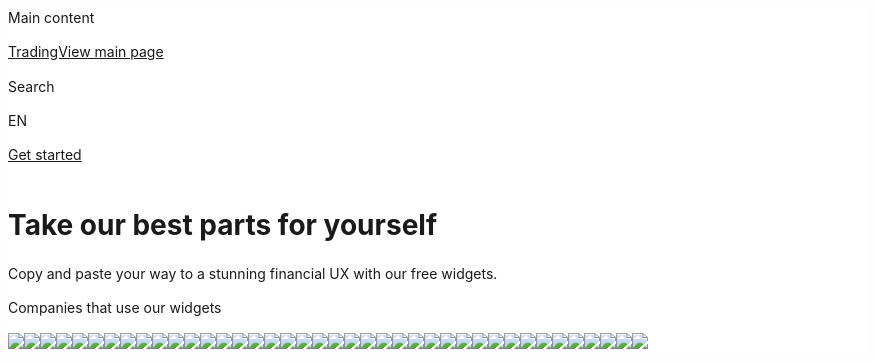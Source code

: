 Main content

[TradingView main page](https://www.tradingview.com/)

Search

EN


[Get started](https://www.tradingview.com/pricing/?source=header_go_pro_button&feature=start_free_trial)

# Take our best    parts for yourself

Copy and paste your way to a stunning financial UX with our free widgets.

Companies that use our widgets

![](https://static.tradingview.com/static/bundles/twitter.60df1e572e370a2fcdf4.svg)![](https://static.tradingview.com/static/bundles/cme.26abd46cb5f7c3eb2abe.svg)![](https://static.tradingview.com/static/bundles/b3.ec31ffecbe7d2c43dac4.svg)![](https://static.tradingview.com/static/bundles/borse.0d1f9343096a88b4c057.svg)![](https://static.tradingview.com/static/bundles/coinbase.ad71323a00d406bac047.svg)![](https://static.tradingview.com/static/bundles/s&p.54868eb1fe1deb5dcc56.svg)![](https://static.tradingview.com/static/bundles/refinitiv.bf6436ae2211b1978c61.svg)![](https://static.tradingview.com/static/bundles/revolut.6f256f2708b7ce3092c5.svg)![](https://static.tradingview.com/static/bundles/interactiveBrokers.07949c3e4cae01249ed6.svg)![](https://static.tradingview.com/static/bundles/investopedia.f6940a72d5c263f90859.svg)![](https://static.tradingview.com/static/bundles/investing-com.0d30d476e06bbc6d29d9.svg)![](https://static.tradingview.com/static/bundles/crypto.581adb8197ef68589220.svg)![](https://static.tradingview.com/static/bundles/coinmarketcap.2128d3682aa85ed85c6b.svg)![](https://static.tradingview.com/static/bundles/forex-com.1ff36b522b388d8a46ff.svg)![](https://static.tradingview.com/static/bundles/oanda.f2ac3adb555069bb591c.svg)![](https://static.tradingview.com/static/bundles/crunchbase.8c044044fe830435b86e.svg)![](https://static.tradingview.com/static/bundles/bitcoin.be2ce898640de935fe76.svg)![](https://static.tradingview.com/static/bundles/okx.244d9102db0f5d7b7fce.svg)![](https://static.tradingview.com/static/bundles/bitstamp.481360882b5ee32f6081.svg)![](https://static.tradingview.com/static/bundles/binance.90c39508f6b4e200eb0d.svg)![](https://static.tradingview.com/static/bundles/zacks.6d6ce4ae8fcf83729e98.svg)![](https://static.tradingview.com/static/bundles/poloniex.f08cf97499c21c551c1a.svg)![](https://static.tradingview.com/static/bundles/htx.ba83438d9fdd0e855cb2.svg)![](https://static.tradingview.com/static/bundles/bitfinex.b78aa4db2ef7626f5ce0.svg)![](https://static.tradingview.com/static/bundles/elespanol.efc962c0095ddedde867.svg)![](https://static.tradingview.com/static/bundles/swissquote.337176314767c743c5c6.svg)![](https://static.tradingview.com/static/bundles/blockchain.e4c3ea549af8ce50e069.svg)![](https://static.tradingview.com/static/bundles/alpaca.d07799787a3ef18a11ce.svg)![](https://static.tradingview.com/static/bundles/elconfidencial.6563212edf42a03205da.svg)![](https://static.tradingview.com/static/bundles/fxcm.94655e8177cdbe325ea7.svg)![](https://static.tradingview.com/static/bundles/daily-fx-by-ig.53e3cd972bfb932c1c40.svg)![](https://static.tradingview.com/static/bundles/fxstreet.036b8751c64462424937.svg)![](https://static.tradingview.com/static/bundles/rakuten.29dcf98c16ec8b522e8e.svg)![](https://static.tradingview.com/static/bundles/line-securities.a16f0afe5a34967e8f9d.svg)![](https://static.tradingview.com/static/bundles/perfil.dcce959f478344a35d8a.svg)![](https://static.tradingview.com/static/bundles/eurex.679a84ed18ebef108dfd.svg)![](https://static.tradingview.com/static/bundles/etoro.2fe3562b7e9f77c0d614.svg)![](https://static.tradingview.com/static/bundles/kitco.74940b28d97793a16de6.svg)![](https://static.tradingview.com/static/bundles/forbes.111c3d2f0d6fd20c5802.svg)![](https://static.tradingview.com/static/bundles/public.d76ad6221d149bfb8be8.svg)
